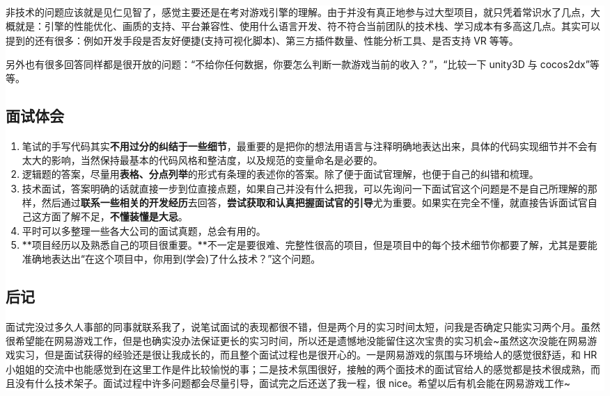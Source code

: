 非技术的问题应该就是见仁见智了，感觉主要还是在考对游戏引擎的理解。由于并没有真正地参与过大型项目，就只凭着常识水了几点，大概就是：引擎的性能优化、画质的支持、平台兼容性、使用什么语言开发、符不符合当前团队的技术栈、学习成本有多高这几点。其实可以提到的还有很多：例如开发手段是否友好便捷(支持可视化脚本)、第三方插件数量、性能分析工具、是否支持 VR 等等。

另外也有很多回答同样都是很开放的问题：“不给你任何数据，你要怎么判断一款游戏当前的收入？”，“比较一下 unity3D 与 cocos2dx”等等。

## 面试体会

1. 笔试的手写代码其实**不用过分的纠结于一些细节**，最重要的是把你的想法用语言与注释明确地表达出来，具体的代码实现细节并不会有太大的影响，当然保持最基本的代码风格和整洁度，以及规范的变量命名是必要的。
2. 逻辑题的答案，尽量用**表格、分点列举**的形式有条理的表述你的答案。除了便于面试官理解，也便于自己的纠错和梳理。
3. 技术面试，答案明确的话就直接一步到位直接点题，如果自己并没有什么把我，可以先询问一下面试官这个问题是不是自己所理解的那样，然后通过**联系一些相关的开发经历**去回答，**尝试获取和认真把握面试官的引导**尤为重要。如果实在完全不懂，就直接告诉面试官自己这方面了解不足，**不懂装懂是大忌**。
4. 平时可以多整理一些各大公司的面试真题，总会有用的。
5. **项目经历以及熟悉自己的项目很重要。**不一定是要很难、完整性很高的项目，但是项目中的每个技术细节你都要了解，尤其是要能准确地表达出“在这个项目中，你用到(学会)了什么技术？”这个问题。

## 后记

面试完没过多久人事部的同事就联系我了，说笔试面试的表现都很不错，但是两个月的实习时间太短，问我是否确定只能实习两个月。虽然很希望能在网易游戏工作，但是也确实没办法保证更长的实习时间，所以还是遗憾地没能留住这次宝贵的实习机会~虽然这次没能在网易游戏实习，但是面试获得的经验还是很让我成长的，而且整个面试过程也是很开心的。一是网易游戏的氛围与环境给人的感觉很舒适，和 HR 小姐姐的交流中也能感觉到在这里工作是件比较愉悦的事；二是技术氛围很好，接触的两个面技术的面试官给人的感觉都是技术很成熟，而且没有什么技术架子。面试过程中许多问题都会尽量引导，面试完之后还送了我一程，很 nice。希望以后有机会能在网易游戏工作~